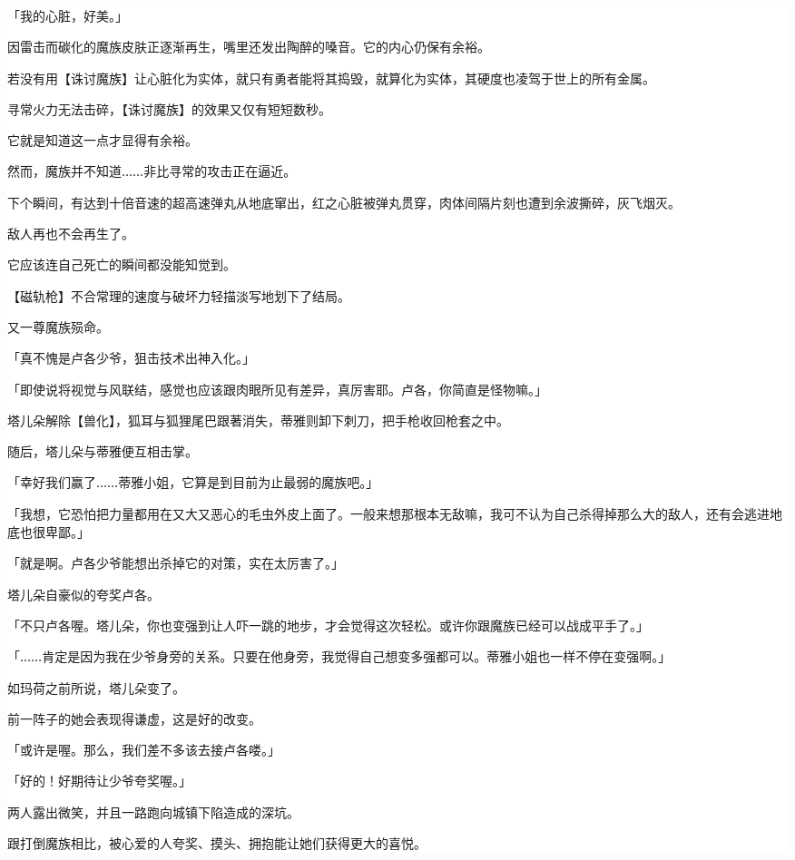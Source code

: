 「我的心脏，好美。」

因雷击而碳化的魔族皮肤正逐渐再生，嘴里还发出陶醉的嗓音。它的内心仍保有余裕。

若没有用【诛讨魔族】让心脏化为实体，就只有勇者能将其捣毁，就算化为实体，其硬度也凌驾于世上的所有金属。

寻常火力无法击碎，【诛讨魔族】的效果又仅有短短数秒。

它就是知道这一点才显得有余裕。

然而，魔族并不知道……非比寻常的攻击正在逼近。

下个瞬间，有达到十倍音速的超高速弹丸从地底窜出，红之心脏被弹丸贯穿，肉体间隔片刻也遭到余波撕碎，灰飞烟灭。

敌人再也不会再生了。

它应该连自己死亡的瞬间都没能知觉到。

【磁轨枪】不合常理的速度与破坏力轻描淡写地划下了结局。

又一尊魔族殒命。

「真不愧是卢各少爷，狙击技术出神入化。」

「即使说将视觉与风联结，感觉也应该跟肉眼所见有差异，真厉害耶。卢各，你简直是怪物嘛。」

塔儿朵解除【兽化】，狐耳与狐狸尾巴跟著消失，蒂雅则卸下刺刀，把手枪收回枪套之中。

随后，塔儿朵与蒂雅便互相击掌。

「幸好我们赢了……蒂雅小姐，它算是到目前为止最弱的魔族吧。」

「我想，它恐怕把力量都用在又大又恶心的毛虫外皮上面了。一般来想那根本无敌嘛，我可不认为自己杀得掉那么大的敌人，还有会逃进地底也很卑鄙。」

「就是啊。卢各少爷能想出杀掉它的对策，实在太厉害了。」

塔儿朵自豪似的夸奖卢各。

「不只卢各喔。塔儿朵，你也变强到让人吓一跳的地步，才会觉得这次轻松。或许你跟魔族已经可以战成平手了。」

「……肯定是因为我在少爷身旁的关系。只要在他身旁，我觉得自己想变多强都可以。蒂雅小姐也一样不停在变强啊。」

如玛荷之前所说，塔儿朵变了。

前一阵子的她会表现得谦虚，这是好的改变。

「或许是喔。那么，我们差不多该去接卢各喽。」

「好的！好期待让少爷夸奖喔。」

两人露出微笑，并且一路跑向城镇下陷造成的深坑。

跟打倒魔族相比，被心爱的人夸奖、摸头、拥抱能让她们获得更大的喜悦。


